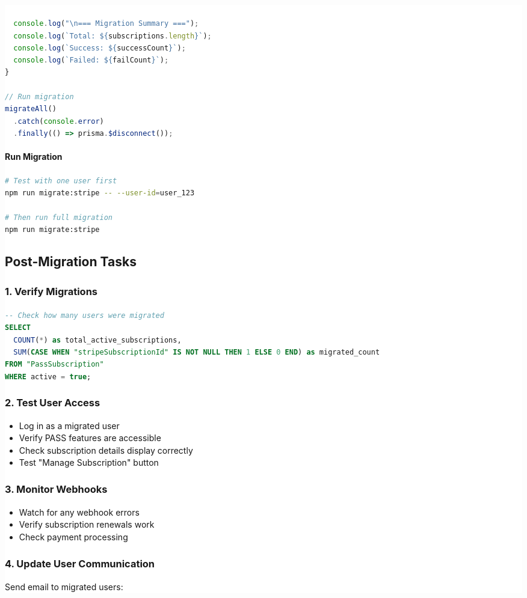 ```typescript

  console.log("\n=== Migration Summary ===");
  console.log(`Total: ${subscriptions.length}`);
  console.log(`Success: ${successCount}`);
  console.log(`Failed: ${failCount}`);
}

// Run migration
migrateAll()
  .catch(console.error)
  .finally(() => prisma.$disconnect());
```

#### Run Migration

```bash
# Test with one user first
npm run migrate:stripe -- --user-id=user_123

# Then run full migration
npm run migrate:stripe
```

## Post-Migration Tasks

### 1. Verify Migrations

```sql
-- Check how many users were migrated
SELECT
  COUNT(*) as total_active_subscriptions,
  SUM(CASE WHEN "stripeSubscriptionId" IS NOT NULL THEN 1 ELSE 0 END) as migrated_count
FROM "PassSubscription"
WHERE active = true;
```

### 2. Test User Access

- Log in as a migrated user
- Verify PASS features are accessible
- Check subscription details display correctly
- Test "Manage Subscription" button

### 3. Monitor Webhooks

- Watch for any webhook errors
- Verify subscription renewals work
- Check payment processing

### 4. Update User Communication

Send email to migrated users:

